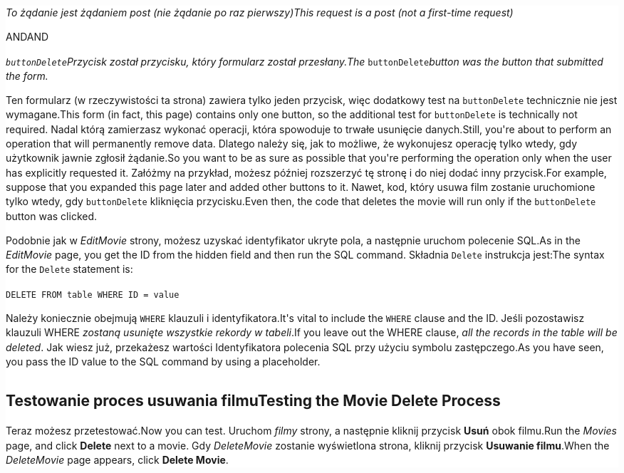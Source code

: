 *<span data-ttu-id="8a7e6-185">To żądanie jest żądaniem post (nie żądanie po raz pierwszy)</span><span class="sxs-lookup"><span data-stu-id="8a7e6-185">This request is a post (not a first-time request)</span></span>*  
  
 <span data-ttu-id="8a7e6-186">AND</span><span class="sxs-lookup"><span data-stu-id="8a7e6-186">AND</span></span>  
  
<span data-ttu-id="8a7e6-187">*`buttonDelete`Przycisk został przycisku,* *który formularz został przesłany.*</span><span class="sxs-lookup"><span data-stu-id="8a7e6-187">*The* `buttonDelete`*button was the button that submitted the form.*</span></span>

<span data-ttu-id="8a7e6-188">Ten formularz (w rzeczywistości ta strona) zawiera tylko jeden przycisk, więc dodatkowy test na `buttonDelete` technicznie nie jest wymagane.</span><span class="sxs-lookup"><span data-stu-id="8a7e6-188">This form (in fact, this page) contains only one button, so the additional test for `buttonDelete` is technically not required.</span></span> <span data-ttu-id="8a7e6-189">Nadal którą zamierzasz wykonać operacji, która spowoduje to trwałe usunięcie danych.</span><span class="sxs-lookup"><span data-stu-id="8a7e6-189">Still, you're about to perform an operation that will permanently remove data.</span></span> <span data-ttu-id="8a7e6-190">Dlatego należy się, jak to możliwe, że wykonujesz operację tylko wtedy, gdy użytkownik jawnie zgłosił żądanie.</span><span class="sxs-lookup"><span data-stu-id="8a7e6-190">So you want to be as sure as possible that you're performing the operation only when the user has explicitly requested it.</span></span> <span data-ttu-id="8a7e6-191">Załóżmy na przykład, możesz później rozszerzyć tę stronę i do niej dodać inny przycisk.</span><span class="sxs-lookup"><span data-stu-id="8a7e6-191">For example, suppose that you expanded this page later and added other buttons to it.</span></span> <span data-ttu-id="8a7e6-192">Nawet, kod, który usuwa film zostanie uruchomione tylko wtedy, gdy `buttonDelete` kliknięcia przycisku.</span><span class="sxs-lookup"><span data-stu-id="8a7e6-192">Even then, the code that deletes the movie will run only if the `buttonDelete` button was clicked.</span></span>

<span data-ttu-id="8a7e6-193">Podobnie jak w *EditMovie* strony, możesz uzyskać identyfikator ukryte pola, a następnie uruchom polecenie SQL.</span><span class="sxs-lookup"><span data-stu-id="8a7e6-193">As in the *EditMovie* page, you get the ID from the hidden field and then run the SQL command.</span></span> <span data-ttu-id="8a7e6-194">Składnia `Delete` instrukcja jest:</span><span class="sxs-lookup"><span data-stu-id="8a7e6-194">The syntax for the `Delete` statement is:</span></span>

`DELETE FROM table WHERE ID = value`

<span data-ttu-id="8a7e6-195">Należy koniecznie obejmują `WHERE` klauzuli i identyfikatora.</span><span class="sxs-lookup"><span data-stu-id="8a7e6-195">It's vital to include the `WHERE` clause and the ID.</span></span> <span data-ttu-id="8a7e6-196">Jeśli pozostawisz klauzuli WHERE *zostaną usunięte wszystkie rekordy w tabeli*.</span><span class="sxs-lookup"><span data-stu-id="8a7e6-196">If you leave out the WHERE clause, *all the records in the table will be deleted*.</span></span> <span data-ttu-id="8a7e6-197">Jak wiesz już, przekażesz wartości Identyfikatora polecenia SQL przy użyciu symbolu zastępczego.</span><span class="sxs-lookup"><span data-stu-id="8a7e6-197">As you have seen, you pass the ID value to the SQL command by using a placeholder.</span></span>

## <a name="testing-the-movie-delete-process"></a><span data-ttu-id="8a7e6-198">Testowanie proces usuwania filmu</span><span class="sxs-lookup"><span data-stu-id="8a7e6-198">Testing the Movie Delete Process</span></span>

<span data-ttu-id="8a7e6-199">Teraz możesz przetestować.</span><span class="sxs-lookup"><span data-stu-id="8a7e6-199">Now you can test.</span></span> <span data-ttu-id="8a7e6-200">Uruchom *filmy* strony, a następnie kliknij przycisk **Usuń** obok filmu.</span><span class="sxs-lookup"><span data-stu-id="8a7e6-200">Run the *Movies* page, and click **Delete** next to a movie.</span></span> <span data-ttu-id="8a7e6-201">Gdy *DeleteMovie* zostanie wyświetlona strona, kliknij przycisk **Usuwanie filmu**.</span><span class="sxs-lookup"><span data-stu-id="8a7e6-201">When the *DeleteMovie* page appears, click **Delete Movie**.</span></span>
